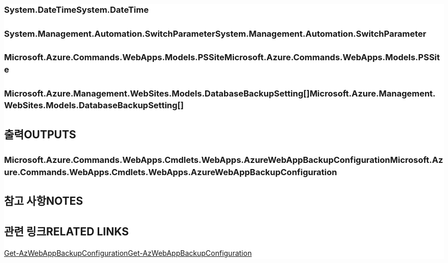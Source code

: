 ### <span data-ttu-id="ffdfb-143">System.DateTime</span><span class="sxs-lookup"><span data-stu-id="ffdfb-143">System.DateTime</span></span>

### <span data-ttu-id="ffdfb-144">System.Management.Automation.SwitchParameter</span><span class="sxs-lookup"><span data-stu-id="ffdfb-144">System.Management.Automation.SwitchParameter</span></span>

### <span data-ttu-id="ffdfb-145">Microsoft.Azure.Commands.WebApps.Models.PSSite</span><span class="sxs-lookup"><span data-stu-id="ffdfb-145">Microsoft.Azure.Commands.WebApps.Models.PSSite</span></span>

### <span data-ttu-id="ffdfb-146">Microsoft.Azure.Management.WebSites.Models.DatabaseBackupSetting[]</span><span class="sxs-lookup"><span data-stu-id="ffdfb-146">Microsoft.Azure.Management.WebSites.Models.DatabaseBackupSetting[]</span></span>

## <span data-ttu-id="ffdfb-147">출력</span><span class="sxs-lookup"><span data-stu-id="ffdfb-147">OUTPUTS</span></span>

### <span data-ttu-id="ffdfb-148">Microsoft.Azure.Commands.WebApps.Cmdlets.WebApps.AzureWebAppBackupConfiguration</span><span class="sxs-lookup"><span data-stu-id="ffdfb-148">Microsoft.Azure.Commands.WebApps.Cmdlets.WebApps.AzureWebAppBackupConfiguration</span></span>

## <span data-ttu-id="ffdfb-149">참고 사항</span><span class="sxs-lookup"><span data-stu-id="ffdfb-149">NOTES</span></span>

## <span data-ttu-id="ffdfb-150">관련 링크</span><span class="sxs-lookup"><span data-stu-id="ffdfb-150">RELATED LINKS</span></span>

[<span data-ttu-id="ffdfb-151">Get-AzWebAppBackupConfiguration</span><span class="sxs-lookup"><span data-stu-id="ffdfb-151">Get-AzWebAppBackupConfiguration</span></span>](./Get-AzWebAppBackupConfiguration.md)


